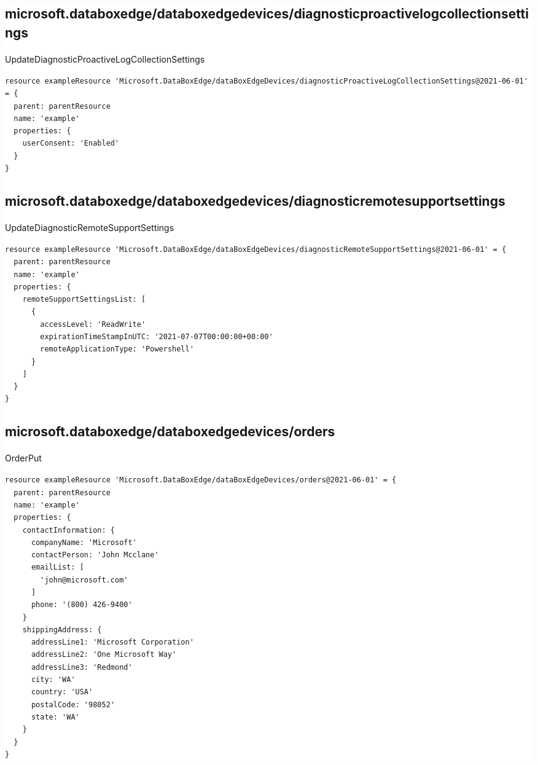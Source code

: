 ## microsoft.databoxedge/databoxedgedevices/diagnosticproactivelogcollectionsettings

UpdateDiagnosticProactiveLogCollectionSettings
```bicep
resource exampleResource 'Microsoft.DataBoxEdge/dataBoxEdgeDevices/diagnosticProactiveLogCollectionSettings@2021-06-01' = {
  parent: parentResource 
  name: 'example'
  properties: {
    userConsent: 'Enabled'
  }
}
```

## microsoft.databoxedge/databoxedgedevices/diagnosticremotesupportsettings

UpdateDiagnosticRemoteSupportSettings
```bicep
resource exampleResource 'Microsoft.DataBoxEdge/dataBoxEdgeDevices/diagnosticRemoteSupportSettings@2021-06-01' = {
  parent: parentResource 
  name: 'example'
  properties: {
    remoteSupportSettingsList: [
      {
        accessLevel: 'ReadWrite'
        expirationTimeStampInUTC: '2021-07-07T00:00:00+00:00'
        remoteApplicationType: 'Powershell'
      }
    ]
  }
}
```

## microsoft.databoxedge/databoxedgedevices/orders

OrderPut
```bicep
resource exampleResource 'Microsoft.DataBoxEdge/dataBoxEdgeDevices/orders@2021-06-01' = {
  parent: parentResource 
  name: 'example'
  properties: {
    contactInformation: {
      companyName: 'Microsoft'
      contactPerson: 'John Mcclane'
      emailList: [
        'john@microsoft.com'
      ]
      phone: '(800) 426-9400'
    }
    shippingAddress: {
      addressLine1: 'Microsoft Corporation'
      addressLine2: 'One Microsoft Way'
      addressLine3: 'Redmond'
      city: 'WA'
      country: 'USA'
      postalCode: '98052'
      state: 'WA'
    }
  }
}
```